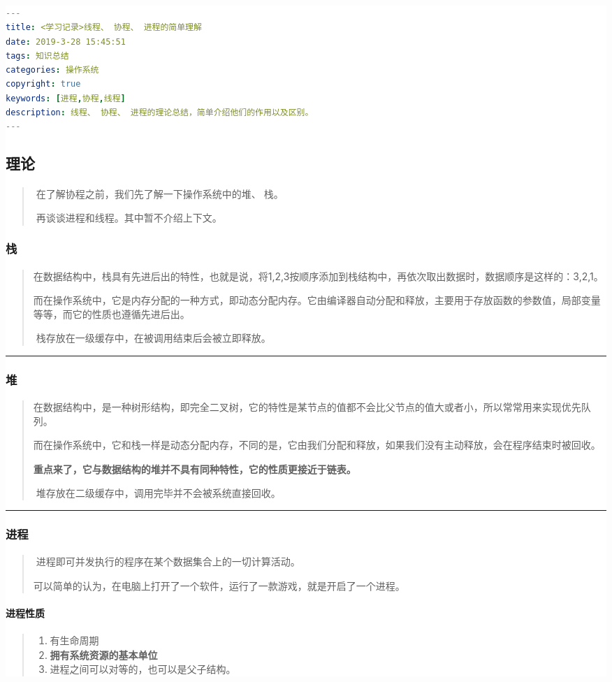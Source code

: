 ```yaml
---
title: <学习记录>线程、 协程、 进程的简单理解
date: 2019-3-28 15:45:51
tags: 知识总结
categories: 操作系统
copyright: true
keywords: [进程,协程,线程]
description: 线程、 协程、 进程的理论总结，简单介绍他们的作用以及区别。
---
```



## 理论

> ​	在了解协程之前，我们先了解一下操作系统中的堆、 栈。
>
> ​	再谈谈进程和线程。其中暂不介绍上下文。

### 栈

> ​	在数据结构中，栈具有先进后出的特性，也就是说，将1,2,3按顺序添加到栈结构中，再依次取出数据时，数据顺序是这样的：3,2,1。
>
> ​	而在操作系统中，它是内存分配的一种方式，即动态分配内存。它由编译器自动分配和释放，主要用于存放函数的参数值，局部变量等等，而它的性质也遵循先进后出。
>
> ​	栈存放在一级缓存中，在被调用结束后会被立即释放。

------

### 堆

> ​	在数据结构中，是一种树形结构，即完全二叉树，它的特性是某节点的值都不会比父节点的值大或者小，所以常常用来实现优先队列。
>
> ​	而在操作系统中，它和栈一样是动态分配内存，不同的是，它由我们分配和释放，如果我们没有主动释放，会在程序结束时被回收。
>
> ​	**重点来了，它与数据结构的堆并不具有同种特性，它的性质更接近于链表。**
>
> ​	堆存放在二级缓存中，调用完毕并不会被系统直接回收。

------

### 进程

> ​	进程即可并发执行的程序在某个数据集合上的一切计算活动。
>
> ​	可以简单的认为，在电脑上打开了一个软件，运行了一款游戏，就是开启了一个进程。

#### 进程性质

> 1. 有生命周期
> 2. **拥有系统资源的基本单位**
> 3. 进程之间可以对等的，也可以是父子结构。


[游戏引擎Unity中的单线程与多线程]: http://www.360doc.com/content/17/0604/18/40005136_659856903.shtml
[unity 协程 详细说明]: https://blog.csdn.net/fengya1/article/details/79386936
[多线程的同步锁和死锁]: https://www.cnblogs.com/lyjblogs/p/7888646.html
[几张图看懂进程、线程和锁]: https://blog.csdn.net/afei__/article/details/80468265
[漫画：什么是协程？]: &lt;http://www.sohu.com/a/237171690_465221&gt;